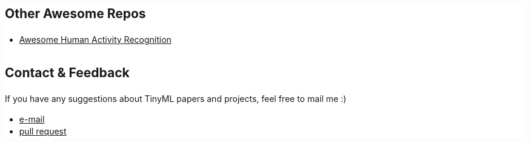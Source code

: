 
## Other Awesome Repos
- [Awesome Human Activity Recognition](https://github.com/Jie-su/Awesome_Human_Activity_Recognition#2-Paper-with-code)

## Contact & Feedback

If you have any suggestions about TinyML papers and projects, feel free to mail me :)

- [e-mail](mailto:gigwegbe@gmail.com)
- [pull request](https://github.com/gigwegbe/tinyml-papers-and-projects/pulls)
